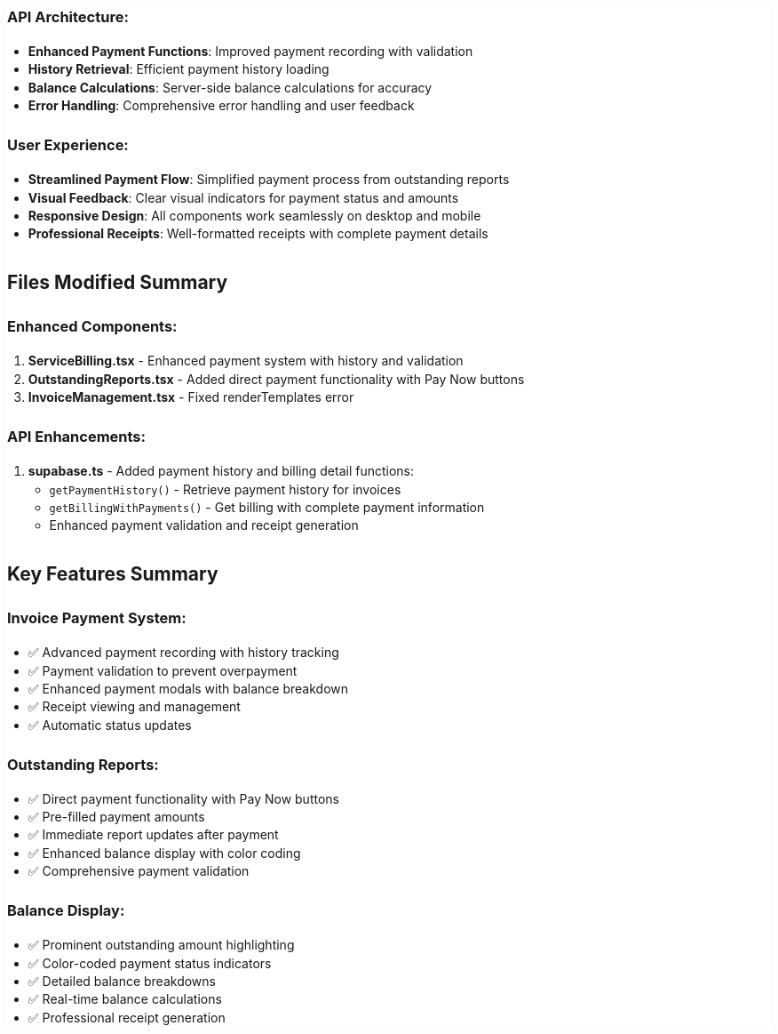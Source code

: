 ### API Architecture:
- **Enhanced Payment Functions**: Improved payment recording with validation
- **History Retrieval**: Efficient payment history loading
- **Balance Calculations**: Server-side balance calculations for accuracy
- **Error Handling**: Comprehensive error handling and user feedback

### User Experience:
- **Streamlined Payment Flow**: Simplified payment process from outstanding reports
- **Visual Feedback**: Clear visual indicators for payment status and amounts
- **Responsive Design**: All components work seamlessly on desktop and mobile
- **Professional Receipts**: Well-formatted receipts with complete payment details

## Files Modified Summary

### Enhanced Components:
1. **ServiceBilling.tsx** - Enhanced payment system with history and validation
2. **OutstandingReports.tsx** - Added direct payment functionality with Pay Now buttons
3. **InvoiceManagement.tsx** - Fixed renderTemplates error

### API Enhancements:
1. **supabase.ts** - Added payment history and billing detail functions:
   - `getPaymentHistory()` - Retrieve payment history for invoices
   - `getBillingWithPayments()` - Get billing with complete payment information
   - Enhanced payment validation and receipt generation

## Key Features Summary

### Invoice Payment System:
- ✅ Advanced payment recording with history tracking
- ✅ Payment validation to prevent overpayment
- ✅ Enhanced payment modals with balance breakdown
- ✅ Receipt viewing and management
- ✅ Automatic status updates

### Outstanding Reports:
- ✅ Direct payment functionality with Pay Now buttons
- ✅ Pre-filled payment amounts
- ✅ Immediate report updates after payment
- ✅ Enhanced balance display with color coding
- ✅ Comprehensive payment validation

### Balance Display:
- ✅ Prominent outstanding amount highlighting
- ✅ Color-coded payment status indicators
- ✅ Detailed balance breakdowns
- ✅ Real-time balance calculations
- ✅ Professional receipt generation

